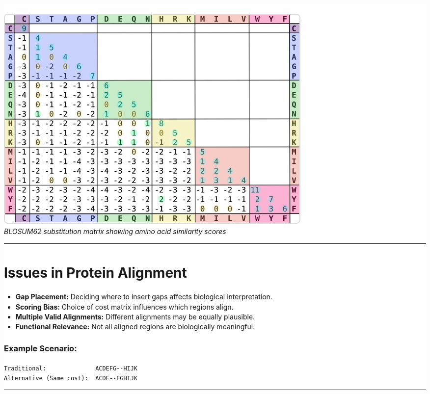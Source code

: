 <img src="./images/blosum62.png" alt="BLOSUM62 Matrix" width="600" style="border: 2px solid #ddd; border-radius: 8px; margin-top: 20px;"/>
<br><i>BLOSUM62 substitution matrix showing amino acid similarity scores</i>
</center>


---

# Issues in Protein Alignment

- **Gap Placement:** Deciding where to insert gaps affects biological interpretation.
- **Scoring Bias:** Choice of cost matrix influences which regions align.
- **Multiple Valid Alignments:** Different alignments may be equally plausible.
- **Functional Relevance:** Not all aligned regions are biologically meaningful.

### Example Scenario:
```
Traditional:              ACDEFG--HIJK
Alternative (Same cost):  ACDE--FGHIJK
```
---
